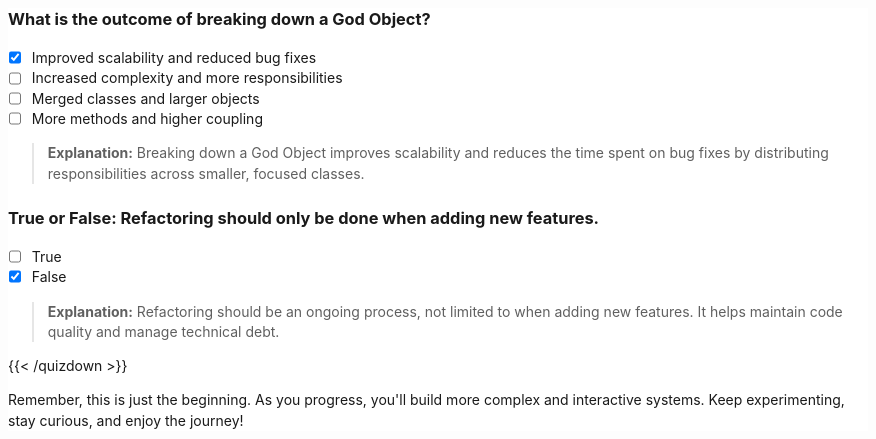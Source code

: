 ### What is the outcome of breaking down a God Object?

- [x] Improved scalability and reduced bug fixes
- [ ] Increased complexity and more responsibilities
- [ ] Merged classes and larger objects
- [ ] More methods and higher coupling

> **Explanation:** Breaking down a God Object improves scalability and reduces the time spent on bug fixes by distributing responsibilities across smaller, focused classes.

### True or False: Refactoring should only be done when adding new features.

- [ ] True
- [x] False

> **Explanation:** Refactoring should be an ongoing process, not limited to when adding new features. It helps maintain code quality and manage technical debt.

{{< /quizdown >}}

Remember, this is just the beginning. As you progress, you'll build more complex and interactive systems. Keep experimenting, stay curious, and enjoy the journey!
